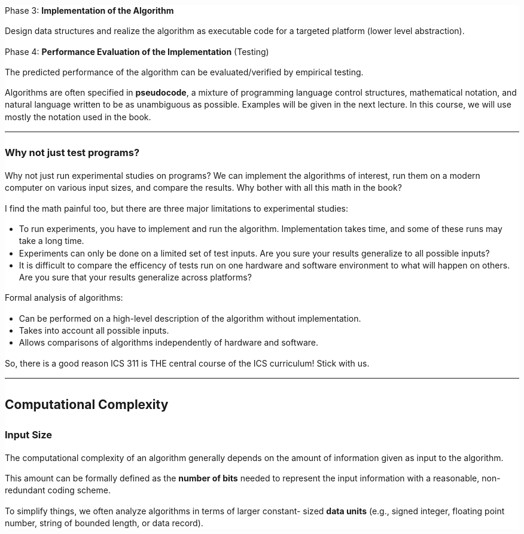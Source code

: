 Phase 3: **Implementation of the Algorithm**

Design data structures and realize the algorithm as executable code for
a targeted platform (lower level abstraction).

Phase 4: **Performance Evaluation of the Implementation** (Testing)

The predicted performance of the algorithm can be evaluated/verified by
empirical testing.

Algorithms are often specified in **pseudocode**, a mixture of programming
language control structures, mathematical notation, and natural language
written to be as unambiguous as possible. Examples will be given in the next
lecture. In this course, we will use mostly the notation used in the book.

* * *

###  Why not just test programs?

Why not just run experimental studies on programs? We can implement the
algorithms of interest, run them on a modern computer on various input sizes,
and compare the results. Why bother with all this math in the book?

I find the math painful too, but there are three major limitations to
experimental studies:

  * To run experiments, you have to implement and run the algorithm. Implementation takes time, and some of these runs may take a long time.
  * Experiments can only be done on a limited set of test inputs. Are you sure your results generalize to all possible inputs? 
  * It is difficult to compare the efficency of tests run on one hardware and software environment to what will happen on others. Are you sure that your results generalize across platforms? 

Formal analysis of algorithms:

  * Can be performed on a high-level description of the algorithm without implementation.
  * Takes into account all possible inputs. 
  * Allows comparisons of algorithms independently of hardware and software.

So, there is a good reason ICS 311 is THE central course of the ICS
curriculum! Stick with us.

* * *


## Computational Complexity

### Input Size

The computational complexity of an algorithm generally depends on the amount
of information given as input to the algorithm.

This amount can be formally defined as the **number of bits** needed to
represent the input information with a reasonable, non-redundant coding
scheme.

To simplify things, we often analyze algorithms in terms of larger constant-
sized **data units** (e.g., signed integer, floating point number, string of
bounded length, or data record).
